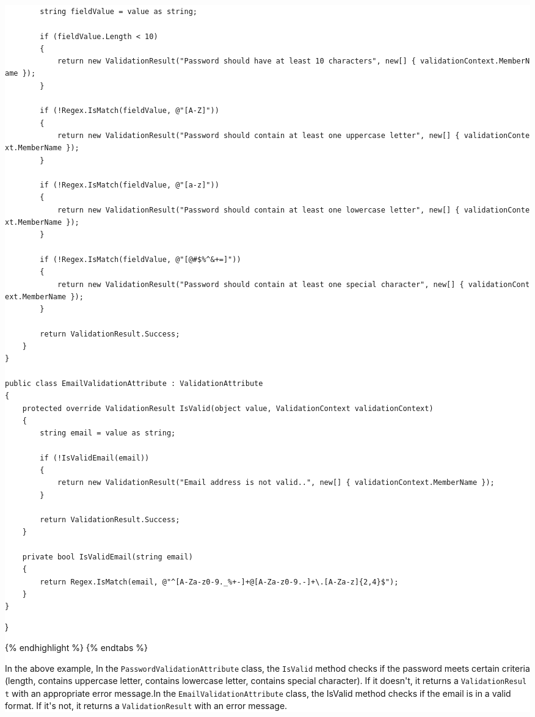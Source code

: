             string fieldValue = value as string;

            if (fieldValue.Length < 10)
            {
                return new ValidationResult("Password should have at least 10 characters", new[] { validationContext.MemberName });
            }

            if (!Regex.IsMatch(fieldValue, @"[A-Z]"))
            {
                return new ValidationResult("Password should contain at least one uppercase letter", new[] { validationContext.MemberName });
            }

            if (!Regex.IsMatch(fieldValue, @"[a-z]"))
            {
                return new ValidationResult("Password should contain at least one lowercase letter", new[] { validationContext.MemberName });
            }

            if (!Regex.IsMatch(fieldValue, @"[@#$%^&+=]"))
            {
                return new ValidationResult("Password should contain at least one special character", new[] { validationContext.MemberName });
            }

            return ValidationResult.Success;
        }
    }

    public class EmailValidationAttribute : ValidationAttribute
    {
        protected override ValidationResult IsValid(object value, ValidationContext validationContext)
        {
            string email = value as string;

            if (!IsValidEmail(email))
            {
                return new ValidationResult("Email address is not valid..", new[] { validationContext.MemberName });
            }

            return ValidationResult.Success;
        }

        private bool IsValidEmail(string email)
        {
            return Regex.IsMatch(email, @"^[A-Za-z0-9._%+-]+@[A-Za-z0-9.-]+\.[A-Za-z]{2,4}$");
        }
    }
}

{% endhighlight %}
{% endtabs %}

 In the above example, In the `PasswordValidationAttribute` class, the `IsValid` method checks if the password meets certain criteria (length, contains uppercase letter, contains lowercase letter, contains special character). If it doesn't, it returns a `ValidationResult` with an appropriate error message.In the `EmailValidationAttribute` class, the IsValid method checks if the email is in a valid format. If it's not, it returns a `ValidationResult` with an error message. 
